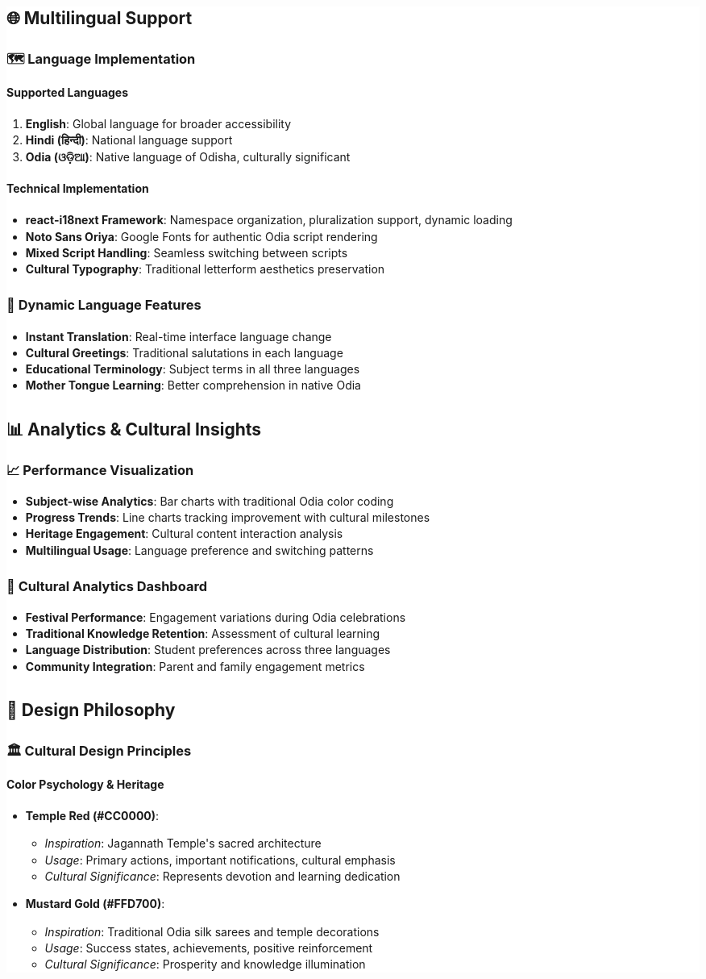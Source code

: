 ## 🌐 Multilingual Support

### 🗺️ **Language Implementation**

#### **Supported Languages**
1. **English**: Global language for broader accessibility
2. **Hindi (हिन्दी)**: National language support
3. **Odia (ଓଡ଼ିଆ)**: Native language of Odisha, culturally significant

#### **Technical Implementation**
- **react-i18next Framework**: Namespace organization, pluralization support, dynamic loading
- **Noto Sans Oriya**: Google Fonts for authentic Odia script rendering
- **Mixed Script Handling**: Seamless switching between scripts
- **Cultural Typography**: Traditional letterform aesthetics preservation

### 🔄 **Dynamic Language Features**
- **Instant Translation**: Real-time interface language change
- **Cultural Greetings**: Traditional salutations in each language
- **Educational Terminology**: Subject terms in all three languages
- **Mother Tongue Learning**: Better comprehension in native Odia

## 📊 Analytics & Cultural Insights

### 📈 **Performance Visualization**
- **Subject-wise Analytics**: Bar charts with traditional Odia color coding
- **Progress Trends**: Line charts tracking improvement with cultural milestones
- **Heritage Engagement**: Cultural content interaction analysis
- **Multilingual Usage**: Language preference and switching patterns

### 🎨 **Cultural Analytics Dashboard**
- **Festival Performance**: Engagement variations during Odia celebrations
- **Traditional Knowledge Retention**: Assessment of cultural learning
- **Language Distribution**: Student preferences across three languages
- **Community Integration**: Parent and family engagement metrics

## 🎨 Design Philosophy

### 🏛️ **Cultural Design Principles**

#### **Color Psychology & Heritage**
- **Temple Red (#CC0000)**: 
  - *Inspiration*: Jagannath Temple's sacred architecture
  - *Usage*: Primary actions, important notifications, cultural emphasis
  - *Cultural Significance*: Represents devotion and learning dedication

- **Mustard Gold (#FFD700)**:
  - *Inspiration*: Traditional Odia silk sarees and temple decorations
  - *Usage*: Success states, achievements, positive reinforcement
  - *Cultural Significance*: Prosperity and knowledge illumination
